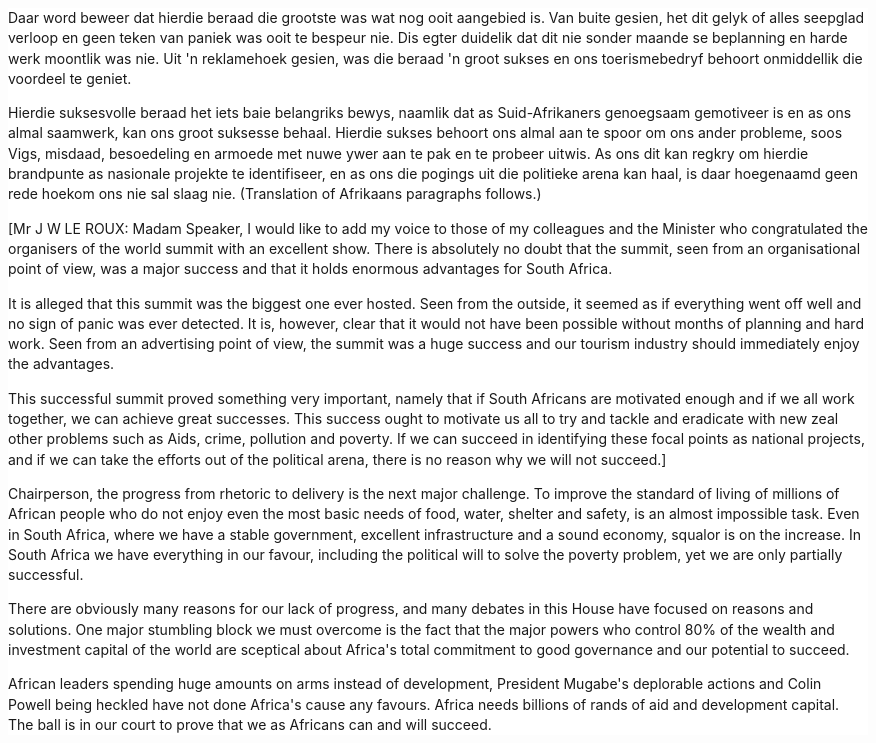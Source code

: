Daar word beweer dat hierdie beraad die grootste was wat nog ooit aangebied
is. Van buite gesien, het dit gelyk of alles seepglad verloop en geen teken
van paniek was ooit te bespeur nie. Dis egter duidelik dat dit nie sonder
maande se beplanning en harde werk moontlik was nie. Uit 'n reklamehoek
gesien, was die beraad 'n groot sukses en ons toerismebedryf behoort
onmiddellik die voordeel te geniet.

Hierdie suksesvolle beraad het iets baie belangriks bewys, naamlik dat as
Suid-Afrikaners genoegsaam gemotiveer is en as ons almal saamwerk, kan ons
groot suksesse behaal. Hierdie sukses behoort ons almal aan te spoor om ons
ander probleme, soos Vigs, misdaad, besoedeling en armoede met nuwe ywer
aan te pak en te probeer uitwis. As ons dit kan regkry om hierdie
brandpunte as nasionale projekte te identifiseer, en as ons die pogings uit
die politieke arena kan haal, is daar hoegenaamd geen rede hoekom ons nie
sal slaag nie. (Translation of Afrikaans paragraphs follows.)

[Mr J W LE ROUX: Madam Speaker, I would like to add my voice to those of my
colleagues and the Minister who congratulated the organisers of the world
summit with an excellent show. There is absolutely no doubt that the
summit, seen from an organisational point of view, was a major success and
that it holds enormous advantages for South Africa.

It is alleged that this summit was the biggest one ever hosted. Seen from
the outside, it seemed as if everything went off well and no sign of panic
was ever detected. It is, however, clear that it would not have been
possible without months of planning and hard work. Seen from an advertising
point of view, the summit was a huge success and our tourism industry
should immediately enjoy the advantages.

This successful summit proved something very important, namely that if
South Africans are motivated enough and if we all work together, we can
achieve great successes. This success ought to motivate us all to try and
tackle and eradicate with new zeal other problems such as Aids, crime,
pollution and poverty. If we can succeed in identifying these focal points
as national projects, and if we can take the efforts out of the political
arena, there is no reason why we will not succeed.]

Chairperson, the progress from rhetoric to delivery is the next major
challenge. To improve the standard of living of millions of African people
who do not enjoy even the most basic needs of food, water, shelter and
safety, is an almost impossible task. Even in South Africa, where we have a
stable government, excellent infrastructure and a sound economy, squalor is
on the increase. In South Africa we have everything in our favour,
including the political will to solve the poverty problem, yet we are only
partially successful.

There are obviously many reasons for our lack of progress, and many debates
in this House have focused on reasons and solutions. One major stumbling
block we must overcome is the fact that the major powers who control 80% of
the wealth and investment capital of the world are sceptical about Africa's
total commitment to good governance and our potential to succeed.

African leaders spending huge amounts on arms instead of development,
President Mugabe's deplorable actions and Colin Powell being heckled have
not done Africa's cause any favours. Africa needs billions of rands of aid
and development capital. The ball is in our court to prove that we as
Africans can and will succeed.
